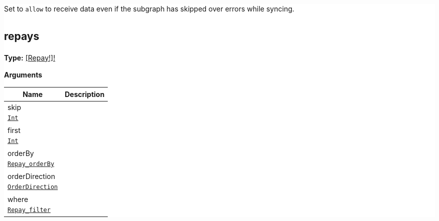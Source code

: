<td>
<p>Set to <code>allow</code> to receive data even if the subgraph has skipped over errors while syncing.</p>
</td>
</tr>
</tbody>
</table>

## repays

**Type:** [[Repay!]!](/docs/Fantom-v3/objects#repay)



<p style={{ marginBottom: "0.4em" }}><strong>Arguments</strong></p>

<table>
<thead><tr><th>Name</th><th>Description</th></tr></thead>
<tbody>
<tr>
<td>
skip<br />
<a href="/docs/Fantom-v3/scalars#int"><code>Int</code></a>
</td>
<td>

</td>
</tr>
<tr>
<td>
first<br />
<a href="/docs/Fantom-v3/scalars#int"><code>Int</code></a>
</td>
<td>

</td>
</tr>
<tr>
<td>
orderBy<br />
<a href="/docs/Fantom-v3/enums#repay_orderby"><code>Repay_orderBy</code></a>
</td>
<td>

</td>
</tr>
<tr>
<td>
orderDirection<br />
<a href="/docs/Fantom-v3/enums#orderdirection"><code>OrderDirection</code></a>
</td>
<td>

</td>
</tr>
<tr>
<td>
where<br />
<a href="/docs/Fantom-v3/inputObjects#repay_filter"><code>Repay_filter</code></a>
</td>
<td>
